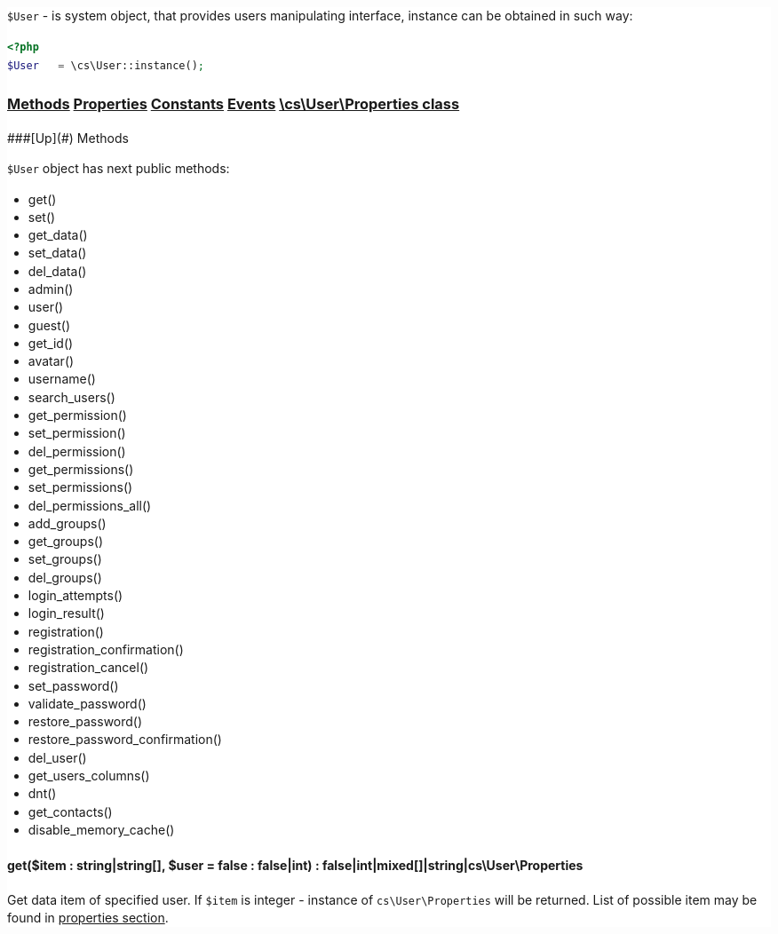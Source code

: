 `$User` - is system object, that provides users manipulating interface, instance can be obtained in such way:
```php
<?php
$User	= \cs\User::instance();
```

### [Methods](#methods) [Properties](#properties) [Constants](#constants) [Events](#events) [\cs\User\Properties class](#properties-class)

<a name="methods" />
###[Up](#) Methods

`$User` object has next public methods:
* get()
* set()
* get_data()
* set_data()
* del_data()
* admin()
* user()
* guest()
* get_id()
* avatar()
* username()
* search_users()
* get_permission()
* set_permission()
* del_permission()
* get_permissions()
* set_permissions()
* del_permissions_all()
* add_groups()
* get_groups()
* set_groups()
* del_groups()
* login_attempts()
* login_result()
* registration()
* registration_confirmation()
* registration_cancel()
* set_password()
* validate_password()
* restore_password()
* restore_password_confirmation()
* del_user()
* get_users_columns()
* dnt()
* get_contacts()
* disable_memory_cache()

#### get($item : string|string[], $user = false : false|int) : false|int|mixed[]|string|cs\User\Properties
Get data item of specified user. If `$item` is integer - instance of `cs\User\Properties` will be returned.
List of possible item may be found in [properties section](#properties).
